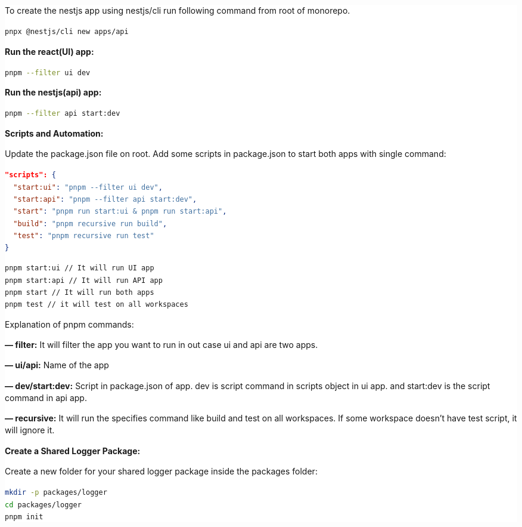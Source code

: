 To create the nestjs app using nestjs/cli run following command from root of monorepo.

```sh
pnpx @nestjs/cli new apps/api
```

**Run the react(UI) app:**

```sh
pnpm --filter ui dev
```

**Run the nestjs(api) app:**

```sh
pnpm --filter api start:dev
```

**Scripts and Automation:**

Update the package.json file on root. Add some scripts in package.json to start both apps with single command:

```json
"scripts": {
  "start:ui": "pnpm --filter ui dev",
  "start:api": "pnpm --filter api start:dev",
  "start": "pnpm run start:ui & pnpm run start:api",
  "build": "pnpm recursive run build",
  "test": "pnpm recursive run test"
}
```

```sh
pnpm start:ui // It will run UI app
pnpm start:api // It will run API app
pnpm start // It will run both apps
pnpm test // it will test on all workspaces
```

Explanation of pnpm commands:

**— filter:** It will filter the app you want to run in out case ui and api are two apps.

**— ui/api:** Name of the app

**— dev/start:dev:** Script in package.json of app. dev is script command in scripts object in ui app. and start:dev is the script command in api app.

**— recursive:** It will run the specifies command like build and test on all workspaces. If some workspace doesn’t have test script, it will ignore it.

**Create a Shared Logger Package:**

Create a new folder for your shared logger package inside the packages folder:

```sh
mkdir -p packages/logger
cd packages/logger
pnpm init
```
